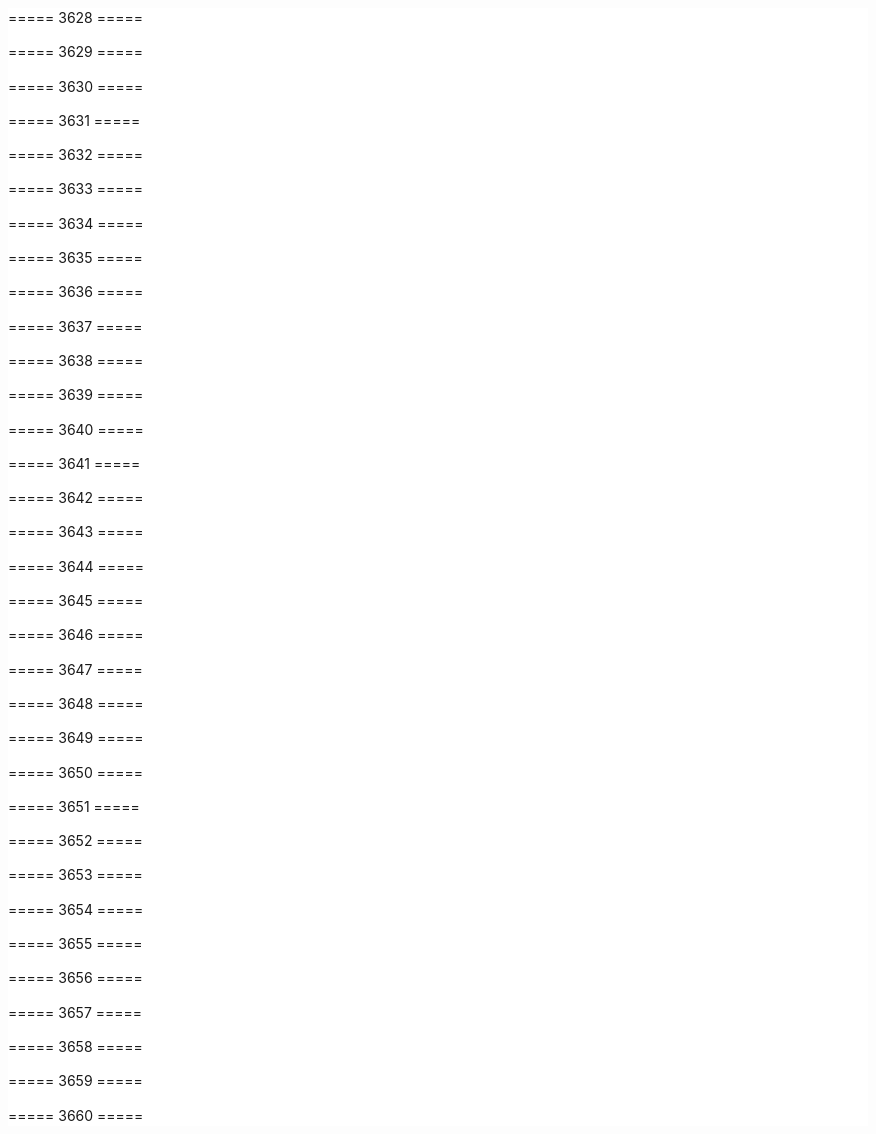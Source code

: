 ===== 3628 =====

===== 3629 =====

===== 3630 =====

===== 3631 =====

===== 3632 =====

===== 3633 =====

===== 3634 =====

===== 3635 =====

===== 3636 =====

===== 3637 =====

===== 3638 =====

===== 3639 =====

===== 3640 =====

===== 3641 =====

===== 3642 =====

===== 3643 =====

===== 3644 =====

===== 3645 =====

===== 3646 =====

===== 3647 =====

===== 3648 =====

===== 3649 =====

===== 3650 =====

===== 3651 =====

===== 3652 =====

===== 3653 =====

===== 3654 =====

===== 3655 =====

===== 3656 =====

===== 3657 =====

===== 3658 =====

===== 3659 =====

===== 3660 =====
